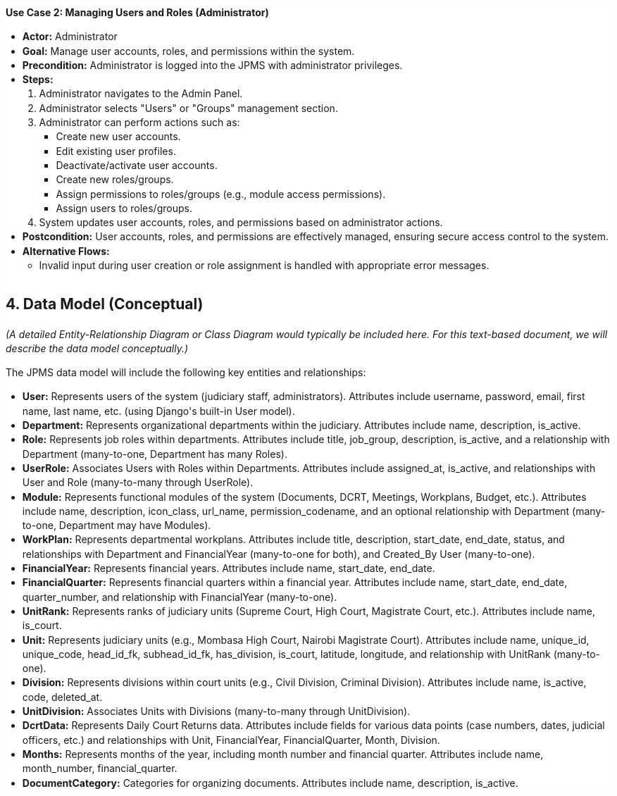 **Use Case 2: Managing Users and Roles (Administrator)**

*   **Actor:** Administrator
*   **Goal:** Manage user accounts, roles, and permissions within the system.
*   **Precondition:** Administrator is logged into the JPMS with administrator privileges.
*   **Steps:**
    1.  Administrator navigates to the Admin Panel.
    2.  Administrator selects "Users" or "Groups" management section.
    3.  Administrator can perform actions such as:
        *   Create new user accounts.
        *   Edit existing user profiles.
        *   Deactivate/activate user accounts.
        *   Create new roles/groups.
        *   Assign permissions to roles/groups (e.g., module access permissions).
        *   Assign users to roles/groups.
    4.  System updates user accounts, roles, and permissions based on administrator actions.
*   **Postcondition:** User accounts, roles, and permissions are effectively managed, ensuring secure access control to the system.
*   **Alternative Flows:**
    *   Invalid input during user creation or role assignment is handled with appropriate error messages.

## 4. Data Model (Conceptual)

*(A detailed Entity-Relationship Diagram or Class Diagram would typically be included here. For this text-based document, we will describe the data model conceptually.)*

The JPMS data model will include the following key entities and relationships:

*   **User:** Represents users of the system (judiciary staff, administrators). Attributes include username, password, email, first name, last name, etc. (using Django's built-in User model).
*   **Department:** Represents organizational departments within the judiciary. Attributes include name, description, is\_active.
*   **Role:** Represents job roles within departments. Attributes include title, job\_group, description, is\_active, and a relationship with Department (many-to-one, Department has many Roles).
*   **UserRole:**  Associates Users with Roles within Departments.  Attributes include assigned\_at, is\_active, and relationships with User and Role (many-to-many through UserRole).
*   **Module:** Represents functional modules of the system (Documents, DCRT, Meetings, Workplans, Budget, etc.). Attributes include name, description, icon\_class, url\_name, permission\_codename, and an optional relationship with Department (many-to-one, Department may have Modules).
*   **WorkPlan:** Represents departmental workplans. Attributes include title, description, start\_date, end\_date, status, and relationships with Department and FinancialYear (many-to-one for both), and Created\_By User (many-to-one).
*   **FinancialYear:** Represents financial years. Attributes include name, start\_date, end\_date.
*   **FinancialQuarter:** Represents financial quarters within a financial year. Attributes include name, start\_date, end\_date, quarter\_number, and relationship with FinancialYear (many-to-one).
*   **UnitRank:** Represents ranks of judiciary units (Supreme Court, High Court, Magistrate Court, etc.). Attributes include name, is\_court.
*   **Unit:** Represents judiciary units (e.g., Mombasa High Court, Nairobi Magistrate Court). Attributes include name, unique\_id, unique\_code, head\_id\_fk, subhead\_id\_fk, has\_division, is\_court, latitude, longitude, and relationship with UnitRank (many-to-one).
*   **Division:** Represents divisions within court units (e.g., Civil Division, Criminal Division). Attributes include name, is\_active, code, deleted\_at.
*   **UnitDivision:** Associates Units with Divisions (many-to-many through UnitDivision).
*   **DcrtData:** Represents Daily Court Returns data. Attributes include fields for various data points (case numbers, dates, judicial officers, etc.) and relationships with Unit, FinancialYear, FinancialQuarter, Month, Division.
*   **Months:** Represents months of the year, including month number and financial quarter. Attributes include name, month\_number, financial\_quarter.
*   **DocumentCategory:** Categories for organizing documents. Attributes include name, description, is\_active.